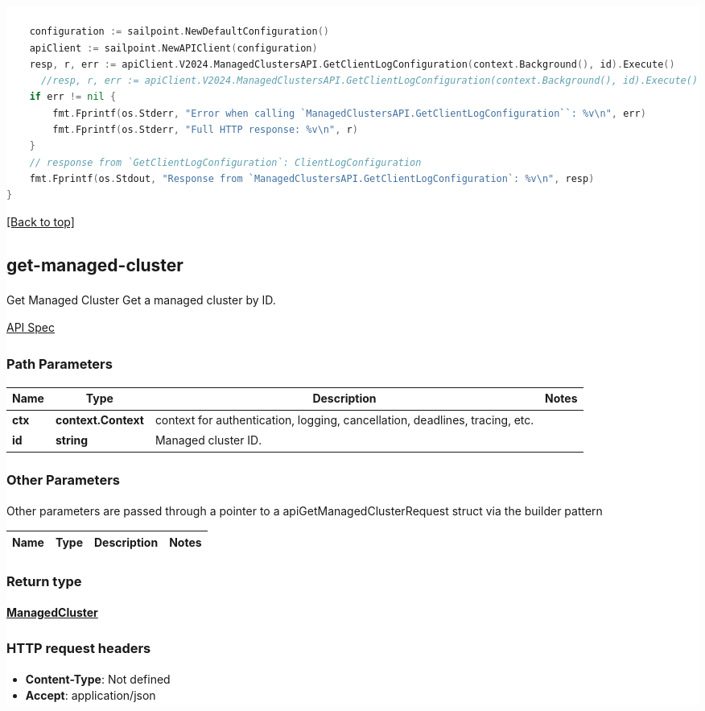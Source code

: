 ```go

    configuration := sailpoint.NewDefaultConfiguration()
    apiClient := sailpoint.NewAPIClient(configuration)
    resp, r, err := apiClient.V2024.ManagedClustersAPI.GetClientLogConfiguration(context.Background(), id).Execute()
	  //resp, r, err := apiClient.V2024.ManagedClustersAPI.GetClientLogConfiguration(context.Background(), id).Execute()
    if err != nil {
	    fmt.Fprintf(os.Stderr, "Error when calling `ManagedClustersAPI.GetClientLogConfiguration``: %v\n", err)
	    fmt.Fprintf(os.Stderr, "Full HTTP response: %v\n", r)
    }
    // response from `GetClientLogConfiguration`: ClientLogConfiguration
    fmt.Fprintf(os.Stdout, "Response from `ManagedClustersAPI.GetClientLogConfiguration`: %v\n", resp)
}
```

[[Back to top]](#)

## get-managed-cluster
Get Managed Cluster
Get a managed cluster by ID.

[API Spec](https://developer.sailpoint.com/docs/api/v2024/get-managed-cluster)

### Path Parameters


Name | Type | Description  | Notes
------------- | ------------- | ------------- | -------------
**ctx** | **context.Context** | context for authentication, logging, cancellation, deadlines, tracing, etc.
**id** | **string** | Managed cluster ID. | 

### Other Parameters

Other parameters are passed through a pointer to a apiGetManagedClusterRequest struct via the builder pattern


Name | Type | Description  | Notes
------------- | ------------- | ------------- | -------------


### Return type

[**ManagedCluster**](../models/managed-cluster)

### HTTP request headers

- **Content-Type**: Not defined
- **Accept**: application/json
